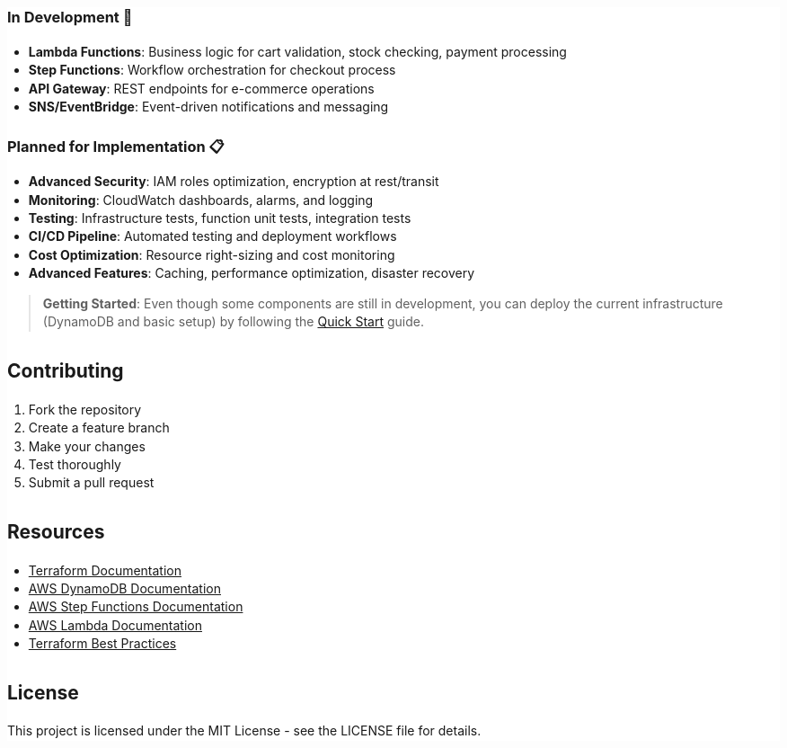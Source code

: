 ### In Development 🚧
- **Lambda Functions**: Business logic for cart validation, stock checking, payment processing
- **Step Functions**: Workflow orchestration for checkout process
- **API Gateway**: REST endpoints for e-commerce operations
- **SNS/EventBridge**: Event-driven notifications and messaging

### Planned for Implementation 📋
- **Advanced Security**: IAM roles optimization, encryption at rest/transit
- **Monitoring**: CloudWatch dashboards, alarms, and logging
- **Testing**: Infrastructure tests, function unit tests, integration tests
- **CI/CD Pipeline**: Automated testing and deployment workflows
- **Cost Optimization**: Resource right-sizing and cost monitoring
- **Advanced Features**: Caching, performance optimization, disaster recovery

> **Getting Started**: Even though some components are still in development, you can deploy the current infrastructure (DynamoDB and basic setup) by following the [Quick Start](#quick-start) guide.

## Contributing

1. Fork the repository
2. Create a feature branch
3. Make your changes
4. Test thoroughly
5. Submit a pull request

## Resources

- [Terraform Documentation](https://www.terraform.io/docs)
- [AWS DynamoDB Documentation](https://docs.aws.amazon.com/dynamodb/)
- [AWS Step Functions Documentation](https://docs.aws.amazon.com/step-functions/)
- [AWS Lambda Documentation](https://docs.aws.amazon.com/lambda/)
- [Terraform Best Practices](https://www.terraform.io/docs/cloud/guides/recommended-practices/)

## License

This project is licensed under the MIT License - see the LICENSE file for details. 